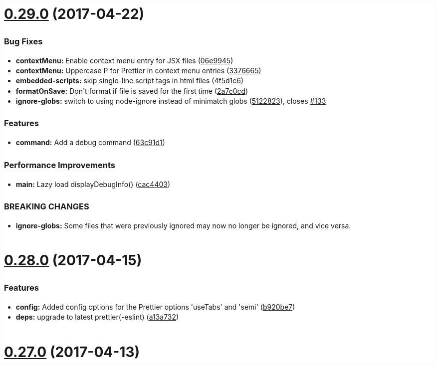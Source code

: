 

# [0.29.0](https://github.com/prettier/prettier-atom/compare/v0.28.0...v0.29.0) (2017-04-22)


### Bug Fixes

* **contextMenu:** Enable context menu entry for JSX files ([06e9945](https://github.com/prettier/prettier-atom/commit/06e99452861158940efc9bf709ac8cd958815d01))
* **contextMenu:** Uppercase P for Prettier in context menu entries ([3376665](https://github.com/prettier/prettier-atom/commit/3376665c6e57a36f73e74219c45665465def9fdb))
* **embedded-scripts:** skip single-line script tags in html files ([4f5d1c6](https://github.com/prettier/prettier-atom/commit/4f5d1c65075a6a440cbb3e7e594bd391864831c7))
* **formatOnSave:** Don't format if file is saved for the first time ([2a7c0cd](https://github.com/prettier/prettier-atom/commit/2a7c0cd1df438e95d40e88867922eee48d1df1c2))
* **ignore-globs:** switch to using node-ignore instead of minimatch globs ([5122823](https://github.com/prettier/prettier-atom/commit/5122823572ec3b81b6b4216e21504766042f932b)), closes [#133](https://github.com/prettier/prettier-atom/issues/133)


### Features

* **command:** Add a debug command ([63c91d1](https://github.com/prettier/prettier-atom/commit/63c91d1739f2ed7014df0a65103a827a16b02946))


### Performance Improvements

* **main:** Lazy load displayDebugInfo() ([cac4403](https://github.com/prettier/prettier-atom/commit/cac44030547675f804b075b8aa11b4598a8c10dd))


### BREAKING CHANGES

* **ignore-globs:** Some files that were previously ignored may now no longer be ignored, and vice
versa.



# [0.28.0](https://github.com/prettier/prettier-atom/compare/v0.27.0...v0.28.0) (2017-04-15)


### Features

* **config:** Added config options for the Prettier options 'useTabs' and 'semi' ([b920be7](https://github.com/prettier/prettier-atom/commit/b920be742f854f9fbe9a3e22d99cc521364a4d45))
* **deps:** upgrade to latest prettier(-eslint) ([a13a732](https://github.com/prettier/prettier-atom/commit/a13a7324cfcd7c992812f863ce0801077bf403d1))



# [0.27.0](https://github.com/prettier/prettier-atom/compare/v0.26.0...v0.27.0) (2017-04-13)
